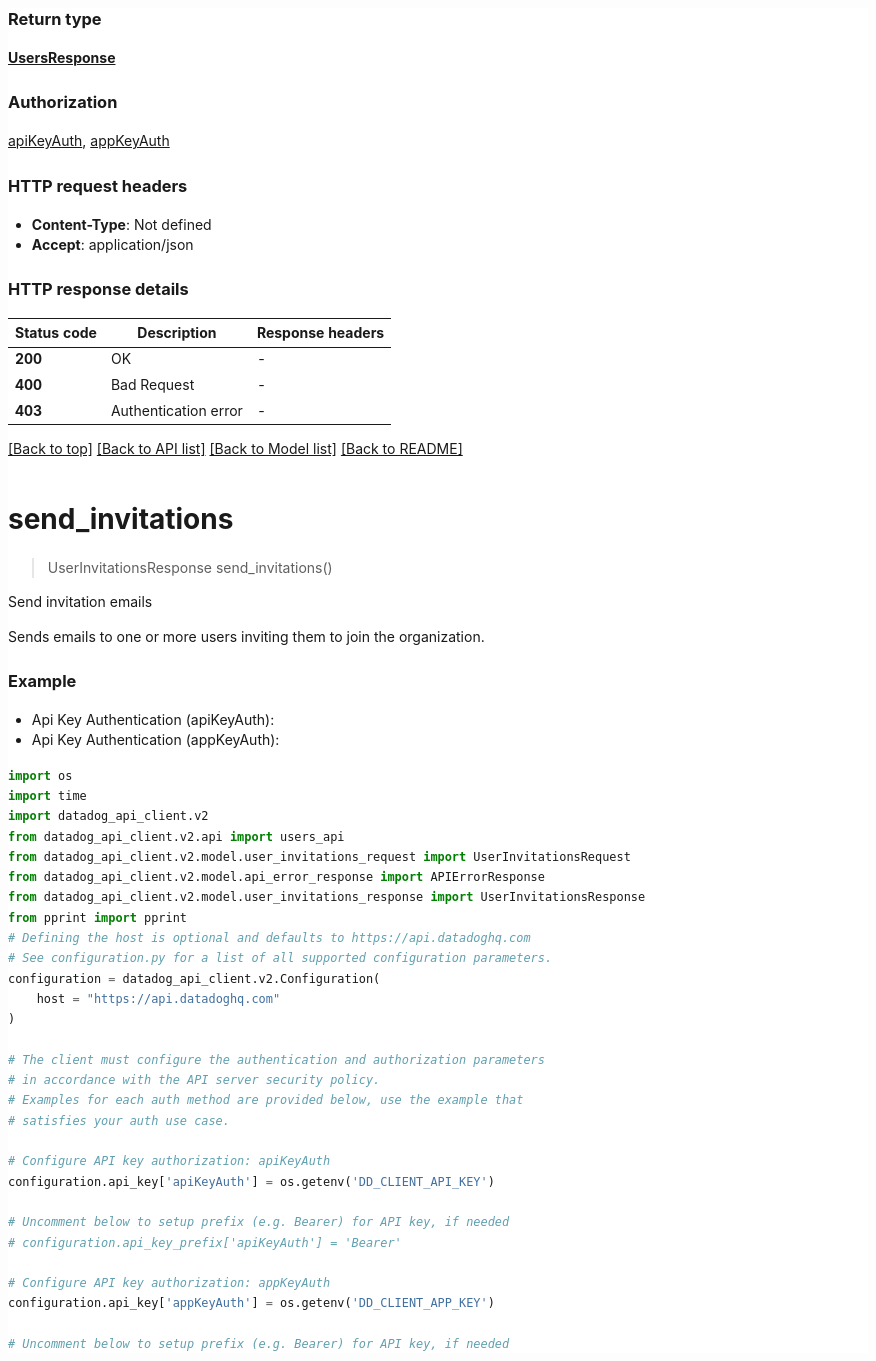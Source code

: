 ### Return type

[**UsersResponse**](UsersResponse.md)

### Authorization

[apiKeyAuth](README.md#apiKeyAuth), [appKeyAuth](README.md#appKeyAuth)

### HTTP request headers

 - **Content-Type**: Not defined
 - **Accept**: application/json

### HTTP response details
| Status code | Description | Response headers |
|-------------|-------------|------------------|
**200** | OK |  -  |
**400** | Bad Request |  -  |
**403** | Authentication error |  -  |

[[Back to top]](#) [[Back to API list]](README.md#documentation-for-api-endpoints) [[Back to Model list]](README.md#documentation-for-models) [[Back to README]](README.md)

# **send_invitations**
> UserInvitationsResponse send_invitations()

Send invitation emails

Sends emails to one or more users inviting them to join the organization.

### Example

* Api Key Authentication (apiKeyAuth):
* Api Key Authentication (appKeyAuth):
```python
import os
import time
import datadog_api_client.v2
from datadog_api_client.v2.api import users_api
from datadog_api_client.v2.model.user_invitations_request import UserInvitationsRequest
from datadog_api_client.v2.model.api_error_response import APIErrorResponse
from datadog_api_client.v2.model.user_invitations_response import UserInvitationsResponse
from pprint import pprint
# Defining the host is optional and defaults to https://api.datadoghq.com
# See configuration.py for a list of all supported configuration parameters.
configuration = datadog_api_client.v2.Configuration(
    host = "https://api.datadoghq.com"
)

# The client must configure the authentication and authorization parameters
# in accordance with the API server security policy.
# Examples for each auth method are provided below, use the example that
# satisfies your auth use case.

# Configure API key authorization: apiKeyAuth
configuration.api_key['apiKeyAuth'] = os.getenv('DD_CLIENT_API_KEY')

# Uncomment below to setup prefix (e.g. Bearer) for API key, if needed
# configuration.api_key_prefix['apiKeyAuth'] = 'Bearer'

# Configure API key authorization: appKeyAuth
configuration.api_key['appKeyAuth'] = os.getenv('DD_CLIENT_APP_KEY')

# Uncomment below to setup prefix (e.g. Bearer) for API key, if needed
```